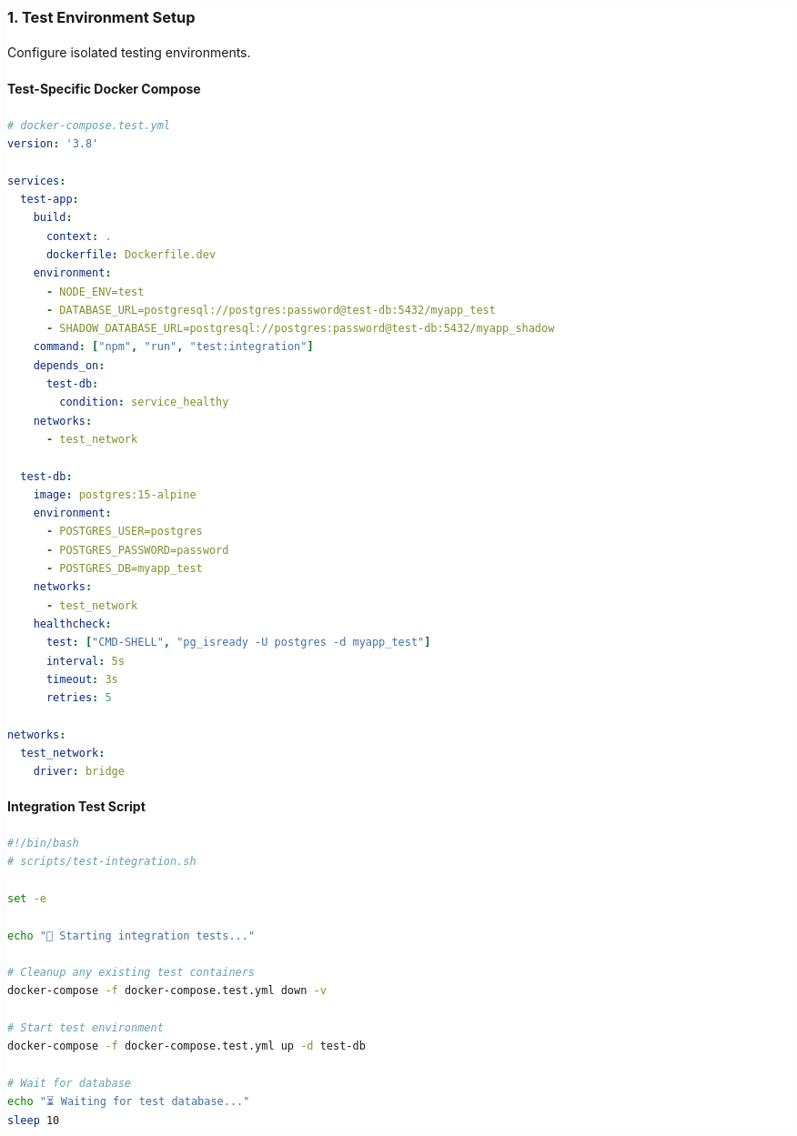 ### 1. Test Environment Setup

Configure isolated testing environments.

#### **Test-Specific Docker Compose**

```yaml
# docker-compose.test.yml
version: '3.8'

services:
  test-app:
    build:
      context: .
      dockerfile: Dockerfile.dev
    environment:
      - NODE_ENV=test
      - DATABASE_URL=postgresql://postgres:password@test-db:5432/myapp_test
      - SHADOW_DATABASE_URL=postgresql://postgres:password@test-db:5432/myapp_shadow
    command: ["npm", "run", "test:integration"]
    depends_on:
      test-db:
        condition: service_healthy
    networks:
      - test_network

  test-db:
    image: postgres:15-alpine
    environment:
      - POSTGRES_USER=postgres
      - POSTGRES_PASSWORD=password
      - POSTGRES_DB=myapp_test
    networks:
      - test_network
    healthcheck:
      test: ["CMD-SHELL", "pg_isready -U postgres -d myapp_test"]
      interval: 5s
      timeout: 3s
      retries: 5

networks:
  test_network:
    driver: bridge
```

#### **Integration Test Script**

```bash
#!/bin/bash
# scripts/test-integration.sh

set -e

echo "🧪 Starting integration tests..."

# Cleanup any existing test containers
docker-compose -f docker-compose.test.yml down -v

# Start test environment
docker-compose -f docker-compose.test.yml up -d test-db

# Wait for database
echo "⏳ Waiting for test database..."
sleep 10

```